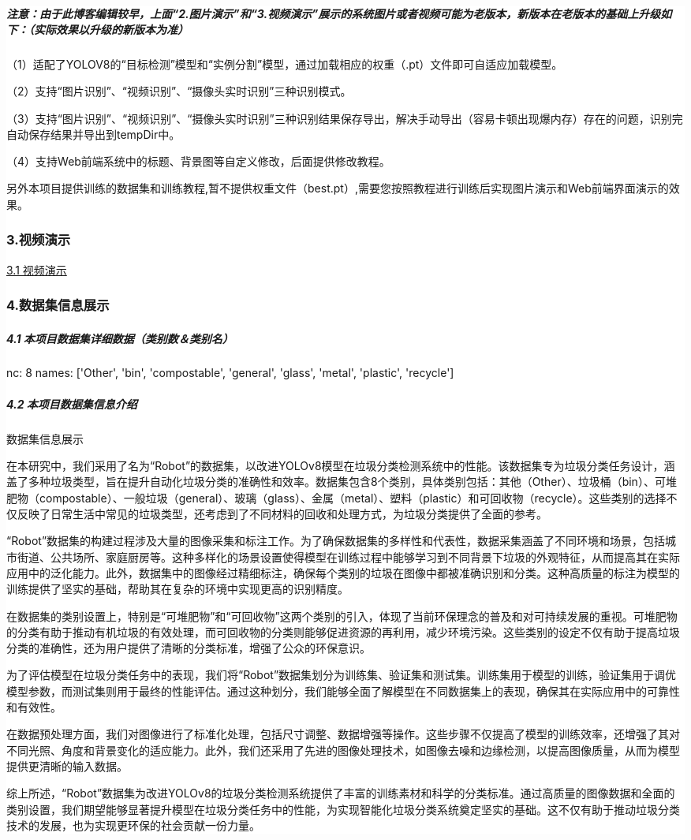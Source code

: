 ##### 注意：由于此博客编辑较早，上面“2.图片演示”和“3.视频演示”展示的系统图片或者视频可能为老版本，新版本在老版本的基础上升级如下：（实际效果以升级的新版本为准）

  （1）适配了YOLOV8的“目标检测”模型和“实例分割”模型，通过加载相应的权重（.pt）文件即可自适应加载模型。

  （2）支持“图片识别”、“视频识别”、“摄像头实时识别”三种识别模式。

  （3）支持“图片识别”、“视频识别”、“摄像头实时识别”三种识别结果保存导出，解决手动导出（容易卡顿出现爆内存）存在的问题，识别完自动保存结果并导出到tempDir中。

  （4）支持Web前端系统中的标题、背景图等自定义修改，后面提供修改教程。

  另外本项目提供训练的数据集和训练教程,暂不提供权重文件（best.pt）,需要您按照教程进行训练后实现图片演示和Web前端界面演示的效果。

### 3.视频演示

[3.1 视频演示](https://www.bilibili.com/video/BV1X5shecEYX/)

### 4.数据集信息展示

##### 4.1 本项目数据集详细数据（类别数＆类别名）

nc: 8
names: ['Other', 'bin', 'compostable', 'general', 'glass', 'metal', 'plastic', 'recycle']


##### 4.2 本项目数据集信息介绍

数据集信息展示

在本研究中，我们采用了名为“Robot”的数据集，以改进YOLOv8模型在垃圾分类检测系统中的性能。该数据集专为垃圾分类任务设计，涵盖了多种垃圾类型，旨在提升自动化垃圾分类的准确性和效率。数据集包含8个类别，具体类别包括：其他（Other）、垃圾桶（bin）、可堆肥物（compostable）、一般垃圾（general）、玻璃（glass）、金属（metal）、塑料（plastic）和可回收物（recycle）。这些类别的选择不仅反映了日常生活中常见的垃圾类型，还考虑到了不同材料的回收和处理方式，为垃圾分类提供了全面的参考。

“Robot”数据集的构建过程涉及大量的图像采集和标注工作。为了确保数据集的多样性和代表性，数据采集涵盖了不同环境和场景，包括城市街道、公共场所、家庭厨房等。这种多样化的场景设置使得模型在训练过程中能够学习到不同背景下垃圾的外观特征，从而提高其在实际应用中的泛化能力。此外，数据集中的图像经过精细标注，确保每个类别的垃圾在图像中都被准确识别和分类。这种高质量的标注为模型的训练提供了坚实的基础，帮助其在复杂的环境中实现更高的识别精度。

在数据集的类别设置上，特别是“可堆肥物”和“可回收物”这两个类别的引入，体现了当前环保理念的普及和对可持续发展的重视。可堆肥物的分类有助于推动有机垃圾的有效处理，而可回收物的分类则能够促进资源的再利用，减少环境污染。这些类别的设定不仅有助于提高垃圾分类的准确性，还为用户提供了清晰的分类标准，增强了公众的环保意识。

为了评估模型在垃圾分类任务中的表现，我们将“Robot”数据集划分为训练集、验证集和测试集。训练集用于模型的训练，验证集用于调优模型参数，而测试集则用于最终的性能评估。通过这种划分，我们能够全面了解模型在不同数据集上的表现，确保其在实际应用中的可靠性和有效性。

在数据预处理方面，我们对图像进行了标准化处理，包括尺寸调整、数据增强等操作。这些步骤不仅提高了模型的训练效率，还增强了其对不同光照、角度和背景变化的适应能力。此外，我们还采用了先进的图像处理技术，如图像去噪和边缘检测，以提高图像质量，从而为模型提供更清晰的输入数据。

综上所述，“Robot”数据集为改进YOLOv8的垃圾分类检测系统提供了丰富的训练素材和科学的分类标准。通过高质量的图像数据和全面的类别设置，我们期望能够显著提升模型在垃圾分类任务中的性能，为实现智能化垃圾分类系统奠定坚实的基础。这不仅有助于推动垃圾分类技术的发展，也为实现更环保的社会贡献一份力量。
